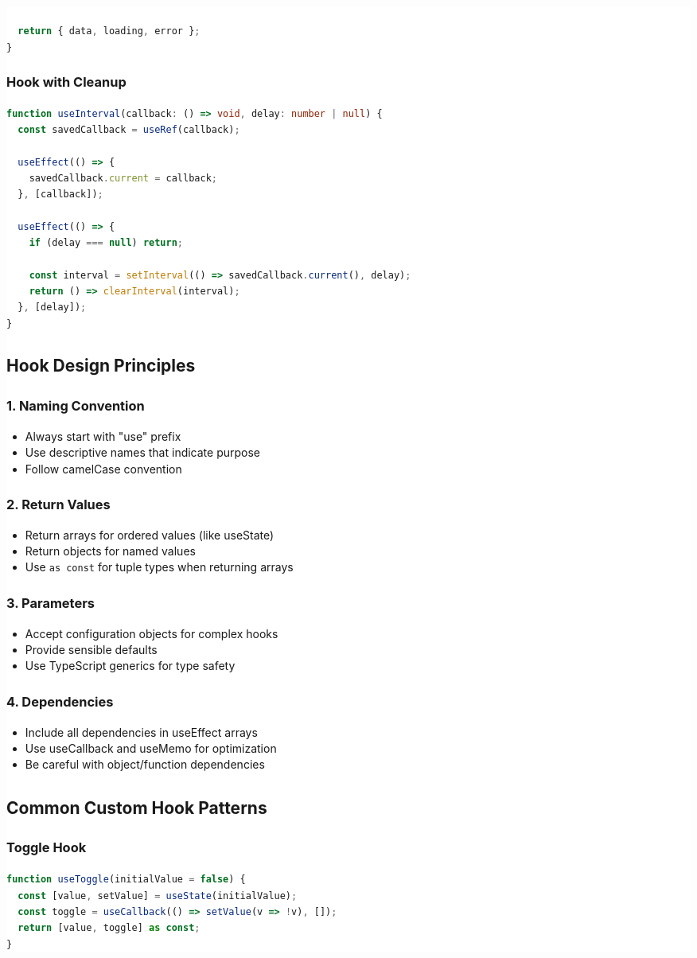 ```typescript
  
  return { data, loading, error };
}
```

### Hook with Cleanup
```typescript
function useInterval(callback: () => void, delay: number | null) {
  const savedCallback = useRef(callback);
  
  useEffect(() => {
    savedCallback.current = callback;
  }, [callback]);
  
  useEffect(() => {
    if (delay === null) return;
    
    const interval = setInterval(() => savedCallback.current(), delay);
    return () => clearInterval(interval);
  }, [delay]);
}
```

## Hook Design Principles

### 1. **Naming Convention**
- Always start with "use" prefix
- Use descriptive names that indicate purpose
- Follow camelCase convention

### 2. **Return Values**
- Return arrays for ordered values (like useState)
- Return objects for named values
- Use `as const` for tuple types when returning arrays

### 3. **Parameters**
- Accept configuration objects for complex hooks
- Provide sensible defaults
- Use TypeScript generics for type safety

### 4. **Dependencies**
- Include all dependencies in useEffect arrays
- Use useCallback and useMemo for optimization
- Be careful with object/function dependencies

## Common Custom Hook Patterns

### Toggle Hook
```typescript
function useToggle(initialValue = false) {
  const [value, setValue] = useState(initialValue);
  const toggle = useCallback(() => setValue(v => !v), []);
  return [value, toggle] as const;
}
```
